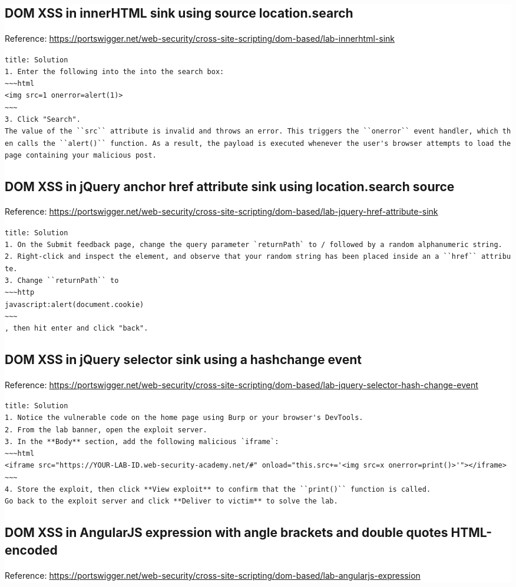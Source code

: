 ## DOM XSS in innerHTML sink using source location.search
Reference: https://portswigger.net/web-security/cross-site-scripting/dom-based/lab-innerhtml-sink

```ad-done
title: Solution
1. Enter the following into the into the search box:
~~~html
<img src=1 onerror=alert(1)>
~~~
3. Click "Search".
The value of the ``src`` attribute is invalid and throws an error. This triggers the ``onerror`` event handler, which then calls the ``alert()`` function. As a result, the payload is executed whenever the user's browser attempts to load the page containing your malicious post.
```

## DOM XSS in jQuery anchor href attribute sink using location.search source
Reference: https://portswigger.net/web-security/cross-site-scripting/dom-based/lab-jquery-href-attribute-sink

```ad-done
title: Solution
1. On the Submit feedback page, change the query parameter `returnPath` to / followed by a random alphanumeric string.
2. Right-click and inspect the element, and observe that your random string has been placed inside an a ``href`` attribute.
3. Change ``returnPath`` to 
~~~http
javascript:alert(document.cookie)
~~~
, then hit enter and click "back".
```

## DOM XSS in jQuery selector sink using a hashchange event
Reference: https://portswigger.net/web-security/cross-site-scripting/dom-based/lab-jquery-selector-hash-change-event

```ad-done
title: Solution
1. Notice the vulnerable code on the home page using Burp or your browser's DevTools.
2. From the lab banner, open the exploit server.
3. In the **Body** section, add the following malicious `iframe`:
~~~html
<iframe src="https://YOUR-LAB-ID.web-security-academy.net/#" onload="this.src+='<img src=x onerror=print()>'"></iframe>
~~~
4. Store the exploit, then click **View exploit** to confirm that the ``print()`` function is called.
Go back to the exploit server and click **Deliver to victim** to solve the lab.
```

## DOM XSS in AngularJS expression with angle brackets and double quotes HTML-encoded
Reference: https://portswigger.net/web-security/cross-site-scripting/dom-based/lab-angularjs-expression
